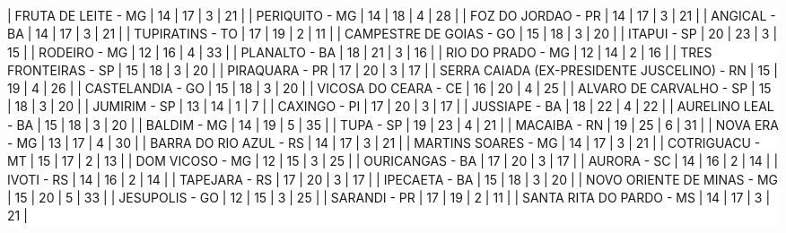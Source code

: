 | FRUTA DE LEITE - MG | 14 | 17 | 3 | 21 |
| PERIQUITO - MG | 14 | 18 | 4 | 28 |
| FOZ DO JORDAO - PR | 14 | 17 | 3 | 21 |
| ANGICAL - BA | 14 | 17 | 3 | 21 |
| TUPIRATINS - TO | 17 | 19 | 2 | 11 |
| CAMPESTRE DE GOIAS - GO | 15 | 18 | 3 | 20 |
| ITAPUI - SP | 20 | 23 | 3 | 15 |
| RODEIRO - MG | 12 | 16 | 4 | 33 |
| PLANALTO - BA | 18 | 21 | 3 | 16 |
| RIO DO PRADO - MG | 12 | 14 | 2 | 16 |
| TRES FRONTEIRAS - SP | 15 | 18 | 3 | 20 |
| PIRAQUARA - PR | 17 | 20 | 3 | 17 |
| SERRA CAIADA (EX-PRESIDENTE JUSCELINO) - RN | 15 | 19 | 4 | 26 |
| CASTELANDIA - GO | 15 | 18 | 3 | 20 |
| VICOSA DO CEARA - CE | 16 | 20 | 4 | 25 |
| ALVARO DE CARVALHO - SP | 15 | 18 | 3 | 20 |
| JUMIRIM - SP | 13 | 14 | 1 | 7 |
| CAXINGO - PI | 17 | 20 | 3 | 17 |
| JUSSIAPE - BA | 18 | 22 | 4 | 22 |
| AURELINO LEAL - BA | 15 | 18 | 3 | 20 |
| BALDIM - MG | 14 | 19 | 5 | 35 |
| TUPA - SP | 19 | 23 | 4 | 21 |
| MACAIBA - RN | 19 | 25 | 6 | 31 |
| NOVA ERA - MG | 13 | 17 | 4 | 30 |
| BARRA DO RIO AZUL - RS | 14 | 17 | 3 | 21 |
| MARTINS SOARES - MG | 14 | 17 | 3 | 21 |
| COTRIGUACU - MT | 15 | 17 | 2 | 13 |
| DOM VICOSO - MG | 12 | 15 | 3 | 25 |
| OURICANGAS - BA | 17 | 20 | 3 | 17 |
| AURORA - SC | 14 | 16 | 2 | 14 |
| IVOTI - RS | 14 | 16 | 2 | 14 |
| TAPEJARA - RS | 17 | 20 | 3 | 17 |
| IPECAETA - BA | 15 | 18 | 3 | 20 |
| NOVO ORIENTE DE MINAS - MG | 15 | 20 | 5 | 33 |
| JESUPOLIS - GO | 12 | 15 | 3 | 25 |
| SARANDI - PR | 17 | 19 | 2 | 11 |
| SANTA RITA DO PARDO - MS | 14 | 17 | 3 | 21 |